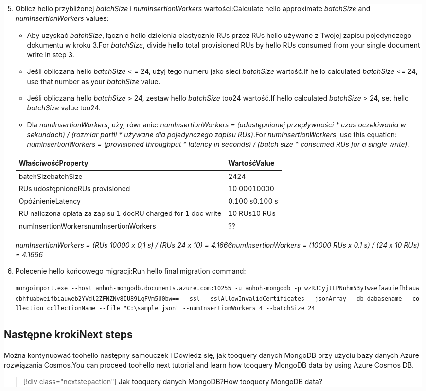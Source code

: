 5. <span data-ttu-id="cf61d-163">Oblicz hello przybliżonej *batchSize* i *numInsertionWorkers* wartości:</span><span class="sxs-lookup"><span data-stu-id="cf61d-163">Calculate hello approximate *batchSize* and *numInsertionWorkers* values:</span></span>

    * <span data-ttu-id="cf61d-164">Aby uzyskać *batchSize*, łącznie hello dzielenia elastycznie RUs przez RUs hello używane z Twojej zapisu pojedynczego dokumentu w kroku 3.</span><span class="sxs-lookup"><span data-stu-id="cf61d-164">For *batchSize*, divide hello total provisioned RUs by hello RUs consumed from your single document write in step 3.</span></span>
    
    * <span data-ttu-id="cf61d-165">Jeśli obliczana hello *batchSize* < = 24, użyj tego numeru jako sieci *batchSize* wartość.</span><span class="sxs-lookup"><span data-stu-id="cf61d-165">If hello calculated *batchSize* <= 24, use that number as your *batchSize* value.</span></span>
    
    * <span data-ttu-id="cf61d-166">Jeśli obliczana hello *batchSize* > 24, zestaw hello *batchSize* too24 wartość.</span><span class="sxs-lookup"><span data-stu-id="cf61d-166">If hello calculated *batchSize* > 24, set hello *batchSize* value too24.</span></span>
    
    * <span data-ttu-id="cf61d-167">Dla *numInsertionWorkers*, użyj równanie: *numInsertionWorkers = (udostępnionej przepływności * czas oczekiwania w sekundach) / (rozmiar partii * używane dla pojedynczego zapisu RUs)*.</span><span class="sxs-lookup"><span data-stu-id="cf61d-167">For *numInsertionWorkers*, use this equation:   *numInsertionWorkers =  (provisioned throughput * latency in seconds) / (batch size * consumed RUs for a single write)*.</span></span>
        
    |<span data-ttu-id="cf61d-168">Właściwość</span><span class="sxs-lookup"><span data-stu-id="cf61d-168">Property</span></span>|<span data-ttu-id="cf61d-169">Wartość</span><span class="sxs-lookup"><span data-stu-id="cf61d-169">Value</span></span>|
    |--------|-----|
    |<span data-ttu-id="cf61d-170">batchSize</span><span class="sxs-lookup"><span data-stu-id="cf61d-170">batchSize</span></span>| <span data-ttu-id="cf61d-171">24</span><span class="sxs-lookup"><span data-stu-id="cf61d-171">24</span></span> |
    |<span data-ttu-id="cf61d-172">RUs udostępnione</span><span class="sxs-lookup"><span data-stu-id="cf61d-172">RUs provisioned</span></span> | <span data-ttu-id="cf61d-173">10 000</span><span class="sxs-lookup"><span data-stu-id="cf61d-173">10000</span></span> |
    |<span data-ttu-id="cf61d-174">Opóźnienie</span><span class="sxs-lookup"><span data-stu-id="cf61d-174">Latency</span></span> | <span data-ttu-id="cf61d-175">0.100 s</span><span class="sxs-lookup"><span data-stu-id="cf61d-175">0.100 s</span></span> |
    |<span data-ttu-id="cf61d-176">RU naliczona opłata za zapisu 1 doc</span><span class="sxs-lookup"><span data-stu-id="cf61d-176">RU charged for 1 doc write</span></span> | <span data-ttu-id="cf61d-177">10 RUs</span><span class="sxs-lookup"><span data-stu-id="cf61d-177">10 RUs</span></span> |
    |<span data-ttu-id="cf61d-178">numInsertionWorkers</span><span class="sxs-lookup"><span data-stu-id="cf61d-178">numInsertionWorkers</span></span> | <span data-ttu-id="cf61d-179">?</span><span class="sxs-lookup"><span data-stu-id="cf61d-179">?</span></span> |
    
    <span data-ttu-id="cf61d-180">*numInsertionWorkers = (RUs 10000 x 0,1 s) / (RUs 24 x 10) = 4.1666*</span><span class="sxs-lookup"><span data-stu-id="cf61d-180">*numInsertionWorkers = (10000 RUs x 0.1 s) / (24 x 10 RUs) = 4.1666*</span></span>

6. <span data-ttu-id="cf61d-181">Polecenie hello końcowego migracji:</span><span class="sxs-lookup"><span data-stu-id="cf61d-181">Run hello final migration command:</span></span>

   ```
   mongoimport.exe --host anhoh-mongodb.documents.azure.com:10255 -u anhoh-mongodb -p wzRJCyjtLPNuhm53yTwaefawuiefhbauwebhfuabweifbiauweb2YVdl2ZFNZNv8IU89LqFVm5U0bw== --ssl --sslAllowInvalidCertificates --jsonArray --db dabasename --collection collectionName --file "C:\sample.json" --numInsertionWorkers 4 --batchSize 24
   ```

## <a name="next-steps"></a><span data-ttu-id="cf61d-182">Następne kroki</span><span class="sxs-lookup"><span data-stu-id="cf61d-182">Next steps</span></span>

<span data-ttu-id="cf61d-183">Można kontynuować toohello następny samouczek i Dowiedz się, jak tooquery danych MongoDB przy użyciu bazy danych Azure rozwiązania Cosmos.</span><span class="sxs-lookup"><span data-stu-id="cf61d-183">You can proceed toohello next tutorial and learn how tooquery MongoDB data by using Azure Cosmos DB.</span></span> 

> [!div class="nextstepaction"]
>[<span data-ttu-id="cf61d-184">Jak tooquery danych MongoDB?</span><span class="sxs-lookup"><span data-stu-id="cf61d-184">How tooquery MongoDB data?</span></span>](../cosmos-db/tutorial-query-mongodb.md)
